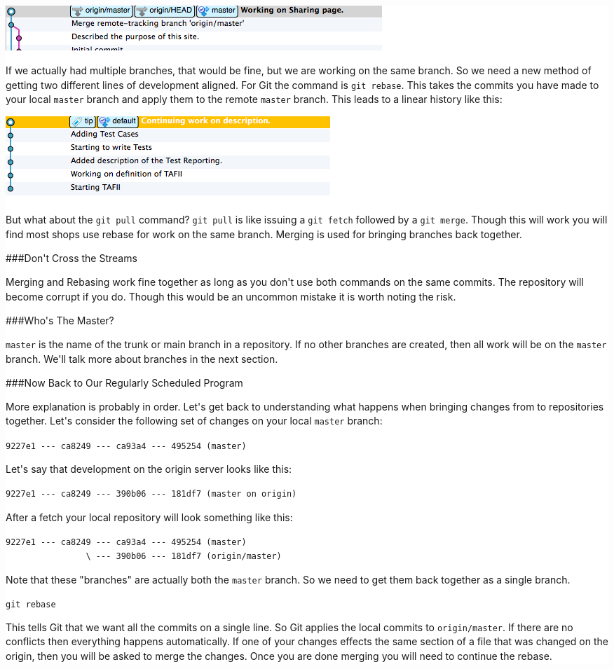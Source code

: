 ![Merge Example](./Merge.png "Merge Example")

  If we actually had multiple branches, that would be fine, but we are working on the same branch.  So we need a new method of getting two different lines of development aligned.  For Git the command is `git rebase`.  This takes the commits you have made to your local `master` branch and apply them to the remote `master` branch.  This leads to a linear history like this:
        
![Rebase Example](./Rebase.png "Rebase Example")
        
  But what about the `git pull` command?  `git pull` is like issuing a `git fetch` followed by a `git merge`.  Though this will work you will find most shops use rebase for work on the same branch.  Merging is used for bringing branches back together.
        
###Don't Cross the Streams
        
  Merging and Rebasing work fine together as long as you don't use both commands on the same commits.  The repository will become corrupt if you do.  Though this would be an uncommon mistake it is worth noting the risk.
        
###Who's The Master?
        
  `master` is the name of the trunk or main branch in a repository.  If no other branches are created, then all work will be on the `master` branch.  We'll talk more about branches in the next section.
        
###Now Back to Our Regularly Scheduled Program
        
  More explanation is probably in order.  Let's get back to understanding what happens when bringing changes from to repositories together.  Let's consider the following set of changes on your local `master` branch:
        
        
    9227e1 --- ca8249 --- ca93a4 --- 495254 (master)
       
        
  Let's say that development on the origin server looks like this:

    9227e1 --- ca8249 --- 390b06 --- 181df7 (master on origin)
        
  After a fetch your local repository will look something like this:

    9227e1 --- ca8249 --- ca93a4 --- 495254 (master)
                    \ --- 390b06 --- 181df7 (origin/master)
        
  Note that these "branches" are actually both the `master` branch.  So we need to get them back together as a single branch.
        
    git rebase
        
  This tells Git that we want all the commits on a single line.  So Git applies the local commits to `origin/master`.  If there are no conflicts then everything happens automatically.  If one of your changes effects the same section of a file that was changed on the origin, then you will be asked to merge the changes.  Once you are done merging you will need to continue the rebase.
        